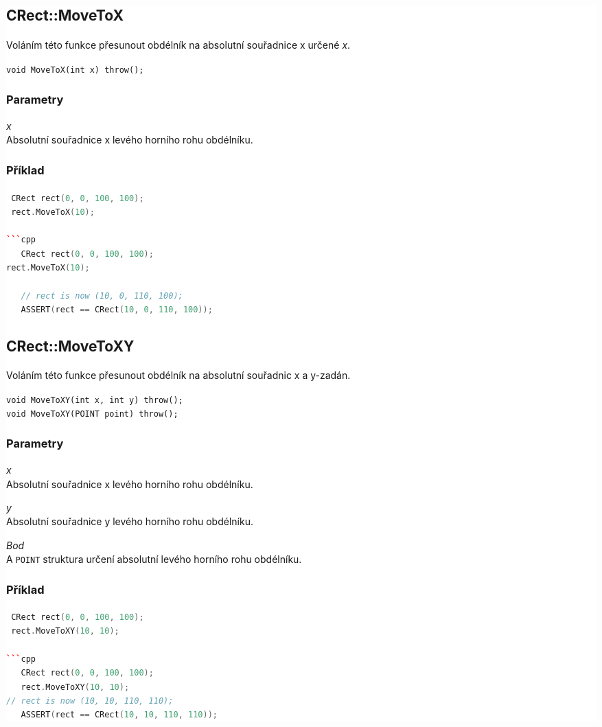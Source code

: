 ##  <a name="movetox"></a>  CRect::MoveToX  
 Voláním této funkce přesunout obdélník na absolutní souřadnice x určené *x*.  
  
```  
void MoveToX(int x) throw();  
```  
  
### <a name="parameters"></a>Parametry  
 *x*  
 Absolutní souřadnice x levého horního rohu obdélníku.  
  
### <a name="example"></a>Příklad  
```cpp  
 CRect rect(0, 0, 100, 100);
 rect.MoveToX(10);

```cpp  
   CRect rect(0, 0, 100, 100);
rect.MoveToX(10);

   // rect is now (10, 0, 110, 100);
   ASSERT(rect == CRect(10, 0, 110, 100));   
```
  
##  <a name="movetoxy"></a>  CRect::MoveToXY  
 Voláním této funkce přesunout obdélník na absolutní souřadnic x a y-zadán.  
  
```  
void MoveToXY(int x, int y) throw();
void MoveToXY(POINT point) throw();  
```  
  
### <a name="parameters"></a>Parametry  
 *x*  
 Absolutní souřadnice x levého horního rohu obdélníku.  
  
 *y*  
 Absolutní souřadnice y levého horního rohu obdélníku.  
  
 *Bod*  
 A `POINT` struktura určení absolutní levého horního rohu obdélníku.  
  
### <a name="example"></a>Příklad  
```cpp  
 CRect rect(0, 0, 100, 100);
 rect.MoveToXY(10, 10);

```cpp  
   CRect rect(0, 0, 100, 100);
   rect.MoveToXY(10, 10);
// rect is now (10, 10, 110, 110);
   ASSERT(rect == CRect(10, 10, 110, 110));   
```
